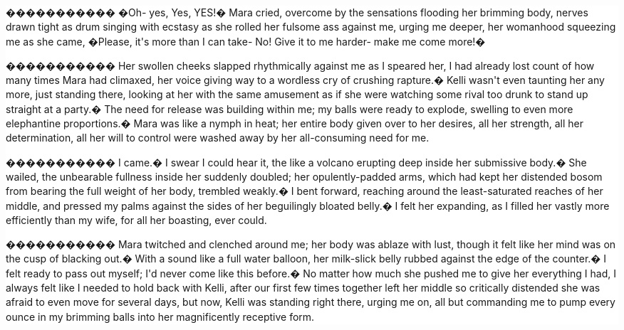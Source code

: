 
 


����������� �Oh- yes,
Yes, YES!� Mara cried, overcome by the sensations flooding her brimming body,
nerves drawn tight as drum singing with ecstasy as she rolled her fulsome ass
against me, urging me deeper, her womanhood squeezing me as she came, �Please,
it's more than I can take- No! Give it to me harder- make me come more!�


 


����������� Her swollen
cheeks slapped rhythmically against me as I speared her, I had already lost
count of how many times Mara had climaxed, her voice giving way to a wordless
cry of crushing rapture.� Kelli wasn't
even taunting her any more, just standing there, looking at her with the same
amusement as if she were watching some rival too drunk to stand up straight at
a party.� The need for release was
building within me; my balls were ready to explode, swelling to even more
elephantine proportions.� Mara was like a
nymph in heat; her entire body given over to her desires, all her strength, all
her determination, all her will to control were washed away by her
all-consuming need for me.


 


����������� I
came.� I swear I could hear it, the like
a volcano erupting deep inside her submissive body.� She wailed, the unbearable fullness inside
her suddenly doubled; her opulently-padded arms, which had kept her distended
bosom from bearing the full weight of her body, trembled weakly.� I bent forward, reaching around the
least-saturated reaches of her middle, and pressed my palms against the sides
of her beguilingly bloated belly.� I felt
her expanding, as I filled her vastly more efficiently than my wife, for all
her boasting, ever could.


 


����������� Mara
twitched and clenched around me; her body was ablaze with lust, though it felt
like her mind was on the cusp of blacking out.�
With a sound like a full water balloon, her milk-slick belly rubbed
against the edge of the counter.� I felt
ready to pass out myself; I'd never come like this before.� No matter how much she pushed me to give her
everything I had, I always felt like I needed to hold back with Kelli, after
our first few times together left her middle so critically distended she was
afraid to even move for several days, but now, Kelli was standing right there,
urging me on, all but commanding me to pump every ounce in my brimming balls
into her magnificently receptive form.


 